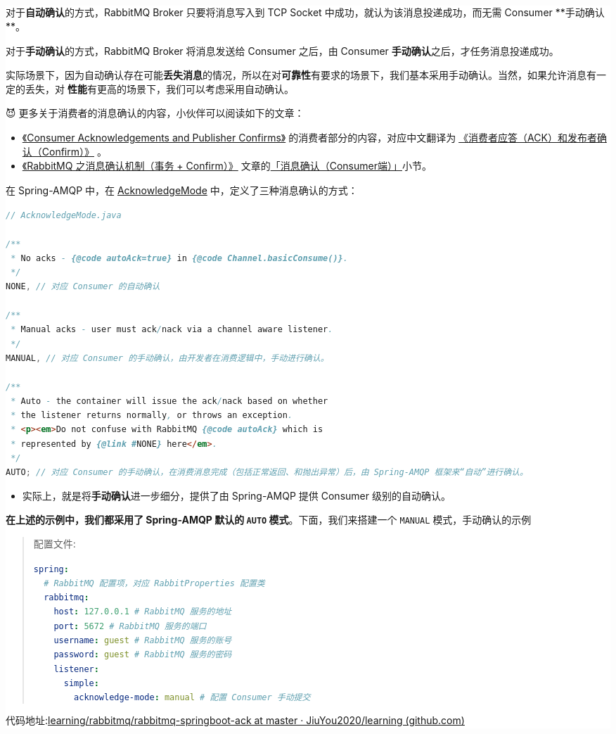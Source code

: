 对于**自动确认**的方式，RabbitMQ Broker 只要将消息写入到 TCP Socket 中成功，就认为该消息投递成功，而无需 Consumer **手动确认
**。

对于**手动确认**的方式，RabbitMQ Broker 将消息发送给 Consumer 之后，由 Consumer **手动确认**之后，才任务消息投递成功。

实际场景下，因为自动确认存在可能**丢失消息**的情况，所以在对**可靠性**有要求的场景下，我们基本采用手动确认。当然，如果允许消息有一定的丢失，对
**性能**有更高的场景下，我们可以考虑采用自动确认。

😈 更多关于消费者的消息确认的内容，小伙伴可以阅读如下的文章：

- [《Consumer Acknowledgements and Publisher Confirms》](https://www.rabbitmq.com/confirms.html)
  的消费者部分的内容，对应中文翻译为 [《消费者应答（ACK）和发布者确认（Confirm）》](https://blog.bossma.cn/rabbitmq/consumer-ack-and-publisher-confirm/) 。
- [《RabbitMQ 之消息确认机制（事务 + Confirm）》](http://www.iocoder.cn/RabbitMQ/message-confirmation-mechanism-transaction-Confirm/?self)
  文章的[「消息确认（Consumer端）」](https://www.iocoder.cn/Spring-Boot/RabbitMQ/#)小节。

在 Spring-AMQP
中，在 [AcknowledgeMode](https://github.com/spring-projects/spring-amqp/blob/master/spring-amqp/src/main/java/org/springframework/amqp/core/AcknowledgeMode.java)
中，定义了三种消息确认的方式：

```java
// AcknowledgeMode.java

/**
 * No acks - {@code autoAck=true} in {@code Channel.basicConsume()}.
 */
NONE, // 对应 Consumer 的自动确认

/**
 * Manual acks - user must ack/nack via a channel aware listener.
 */
MANUAL, // 对应 Consumer 的手动确认，由开发者在消费逻辑中，手动进行确认。

/**
 * Auto - the container will issue the ack/nack based on whether
 * the listener returns normally, or throws an exception.
 * <p><em>Do not confuse with RabbitMQ {@code autoAck} which is
 * represented by {@link #NONE} here</em>.
 */
AUTO; // 对应 Consumer 的手动确认，在消费消息完成（包括正常返回、和抛出异常）后，由 Spring-AMQP 框架来“自动”进行确认。
```

- 实际上，就是将**手动确认**进一步细分，提供了由 Spring-AMQP 提供 Consumer 级别的自动确认。

**在上述的示例中，我们都采用了 Spring-AMQP 默认的 `AUTO` 模式**。下面，我们来搭建一个 `MANUAL` 模式，手动确认的示例

> 配置文件:
>
> ```yml
> spring:
>   # RabbitMQ 配置项，对应 RabbitProperties 配置类
>   rabbitmq:
>     host: 127.0.0.1 # RabbitMQ 服务的地址
>     port: 5672 # RabbitMQ 服务的端口
>     username: guest # RabbitMQ 服务的账号
>     password: guest # RabbitMQ 服务的密码
>     listener:
>       simple:
>         acknowledge-mode: manual # 配置 Consumer 手动提交
> ```
>
>
代码地址:[learning/rabbitmq/rabbitmq-springboot-ack at master · JiuYou2020/learning (github.com)](https://github.com/JiuYou2020/learning/tree/master/rabbitmq/rabbitmq-springboot-ack)
